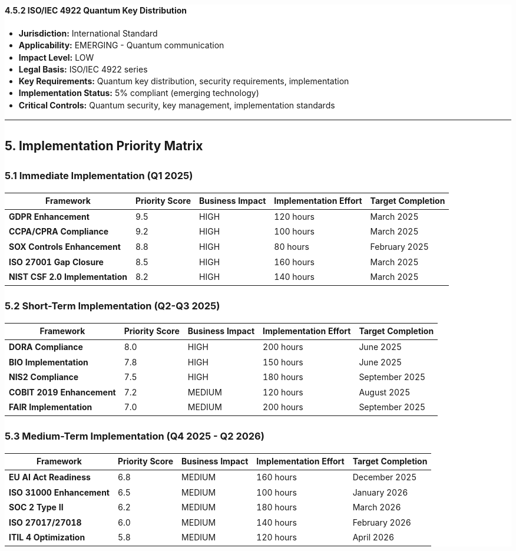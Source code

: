 #### 4.5.2 ISO/IEC 4922 Quantum Key Distribution
- **Jurisdiction:** International Standard
- **Applicability:** EMERGING - Quantum communication
- **Impact Level:** LOW
- **Legal Basis:** ISO/IEC 4922 series
- **Key Requirements:** Quantum key distribution, security requirements, implementation
- **Implementation Status:** 5% compliant (emerging technology)
- **Critical Controls:** Quantum security, key management, implementation standards

---

## 5. Implementation Priority Matrix

### 5.1 Immediate Implementation (Q1 2025)

| Framework | Priority Score | Business Impact | Implementation Effort | Target Completion |
|-----------|---------------|-----------------|---------------------|------------------|
| **GDPR Enhancement** | 9.5 | HIGH | 120 hours | March 2025 |
| **CCPA/CPRA Compliance** | 9.2 | HIGH | 100 hours | March 2025 |
| **SOX Controls Enhancement** | 8.8 | HIGH | 80 hours | February 2025 |
| **ISO 27001 Gap Closure** | 8.5 | HIGH | 160 hours | March 2025 |
| **NIST CSF 2.0 Implementation** | 8.2 | HIGH | 140 hours | March 2025 |

### 5.2 Short-Term Implementation (Q2-Q3 2025)

| Framework | Priority Score | Business Impact | Implementation Effort | Target Completion |
|-----------|---------------|-----------------|---------------------|------------------|
| **DORA Compliance** | 8.0 | HIGH | 200 hours | June 2025 |
| **BIO Implementation** | 7.8 | HIGH | 150 hours | June 2025 |
| **NIS2 Compliance** | 7.5 | HIGH | 180 hours | September 2025 |
| **COBIT 2019 Enhancement** | 7.2 | MEDIUM | 120 hours | August 2025 |
| **FAIR Implementation** | 7.0 | MEDIUM | 200 hours | September 2025 |

### 5.3 Medium-Term Implementation (Q4 2025 - Q2 2026)

| Framework | Priority Score | Business Impact | Implementation Effort | Target Completion |
|-----------|---------------|-----------------|---------------------|------------------|
| **EU AI Act Readiness** | 6.8 | MEDIUM | 160 hours | December 2025 |
| **ISO 31000 Enhancement** | 6.5 | MEDIUM | 100 hours | January 2026 |
| **SOC 2 Type II** | 6.2 | MEDIUM | 180 hours | March 2026 |
| **ISO 27017/27018** | 6.0 | MEDIUM | 140 hours | February 2026 |
| **ITIL 4 Optimization** | 5.8 | MEDIUM | 120 hours | April 2026 |
